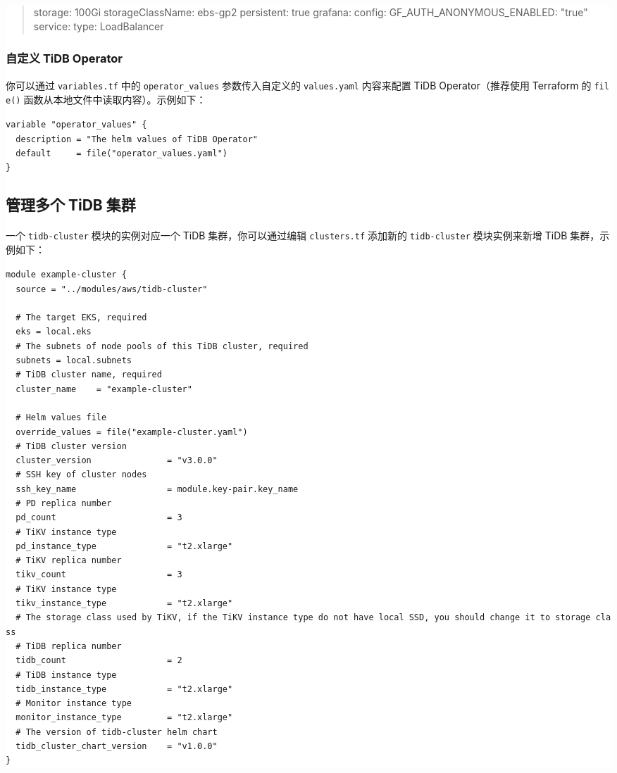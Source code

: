 >  storage: 100Gi
>  storageClassName: ebs-gp2
>  persistent: true
>  grafana:
>    config:
>      GF_AUTH_ANONYMOUS_ENABLED: "true"
>    service:
>      type: LoadBalancer
> ```

### 自定义 TiDB Operator

你可以通过 `variables.tf` 中的 `operator_values` 参数传入自定义的 `values.yaml` 内容来配置 TiDB Operator（推荐使用 Terraform 的 `file()` 函数从本地文件中读取内容）。示例如下：

```hcl
variable "operator_values" {
  description = "The helm values of TiDB Operator"
  default     = file("operator_values.yaml")
}
```

## 管理多个 TiDB 集群

一个 `tidb-cluster` 模块的实例对应一个 TiDB 集群，你可以通过编辑 `clusters.tf` 添加新的 `tidb-cluster` 模块实例来新增 TiDB 集群，示例如下：

```hcl
module example-cluster {
  source = "../modules/aws/tidb-cluster"
  
  # The target EKS, required
  eks = local.eks
  # The subnets of node pools of this TiDB cluster, required
  subnets = local.subnets
  # TiDB cluster name, required
  cluster_name    = "example-cluster"
  
  # Helm values file
  override_values = file("example-cluster.yaml")
  # TiDB cluster version
  cluster_version               = "v3.0.0"
  # SSH key of cluster nodes
  ssh_key_name                  = module.key-pair.key_name
  # PD replica number
  pd_count                      = 3
  # TiKV instance type
  pd_instance_type              = "t2.xlarge"
  # TiKV replica number
  tikv_count                    = 3
  # TiKV instance type
  tikv_instance_type            = "t2.xlarge"
  # The storage class used by TiKV, if the TiKV instance type do not have local SSD, you should change it to storage class
  # TiDB replica number
  tidb_count                    = 2
  # TiDB instance type
  tidb_instance_type            = "t2.xlarge"
  # Monitor instance type
  monitor_instance_type         = "t2.xlarge"
  # The version of tidb-cluster helm chart
  tidb_cluster_chart_version    = "v1.0.0"
}
```
